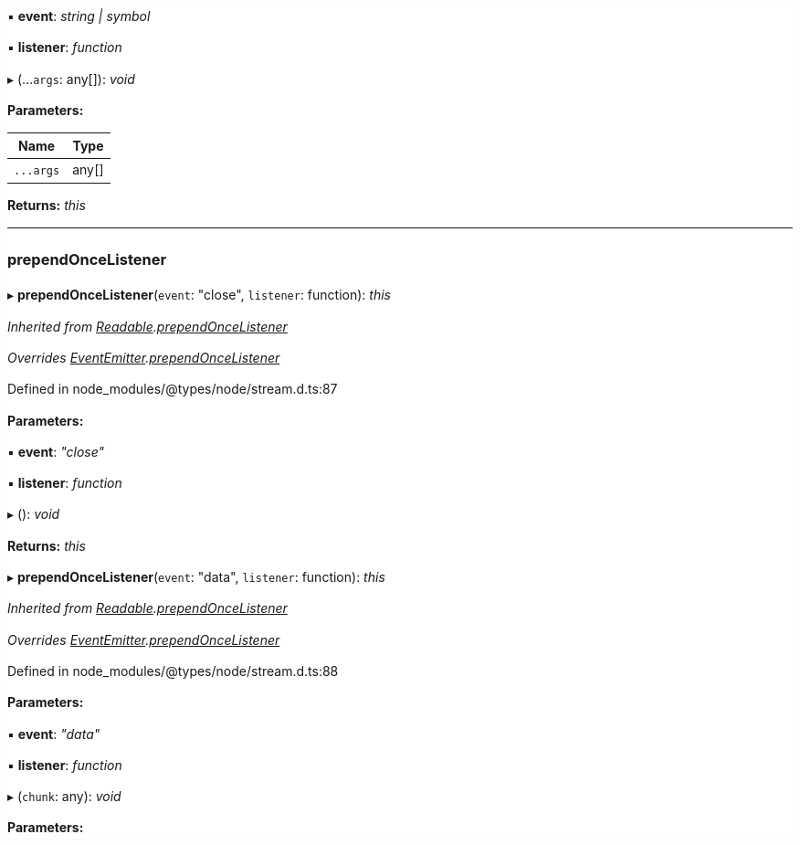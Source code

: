 ▪ **event**: *string | symbol*

▪ **listener**: *function*

▸ (...`args`: any[]): *void*

**Parameters:**

Name | Type |
------ | ------ |
`...args` | any[] |

**Returns:** *this*

___

###  prependOnceListener

▸ **prependOnceListener**(`event`: "close", `listener`: function): *this*

*Inherited from [Readable](../classes/_node_modules__types_node_stream_d_._stream_.internal.readable.md).[prependOnceListener](../classes/_node_modules__types_node_stream_d_._stream_.internal.readable.md#prependoncelistener)*

*Overrides [EventEmitter](../classes/_node_modules__types_node_events_d_._events_.internal.eventemitter.md).[prependOnceListener](../classes/_node_modules__types_node_events_d_._events_.internal.eventemitter.md#prependoncelistener)*

Defined in node_modules/@types/node/stream.d.ts:87

**Parameters:**

▪ **event**: *"close"*

▪ **listener**: *function*

▸ (): *void*

**Returns:** *this*

▸ **prependOnceListener**(`event`: "data", `listener`: function): *this*

*Inherited from [Readable](../classes/_node_modules__types_node_stream_d_._stream_.internal.readable.md).[prependOnceListener](../classes/_node_modules__types_node_stream_d_._stream_.internal.readable.md#prependoncelistener)*

*Overrides [EventEmitter](../classes/_node_modules__types_node_events_d_._events_.internal.eventemitter.md).[prependOnceListener](../classes/_node_modules__types_node_events_d_._events_.internal.eventemitter.md#prependoncelistener)*

Defined in node_modules/@types/node/stream.d.ts:88

**Parameters:**

▪ **event**: *"data"*

▪ **listener**: *function*

▸ (`chunk`: any): *void*

**Parameters:**
